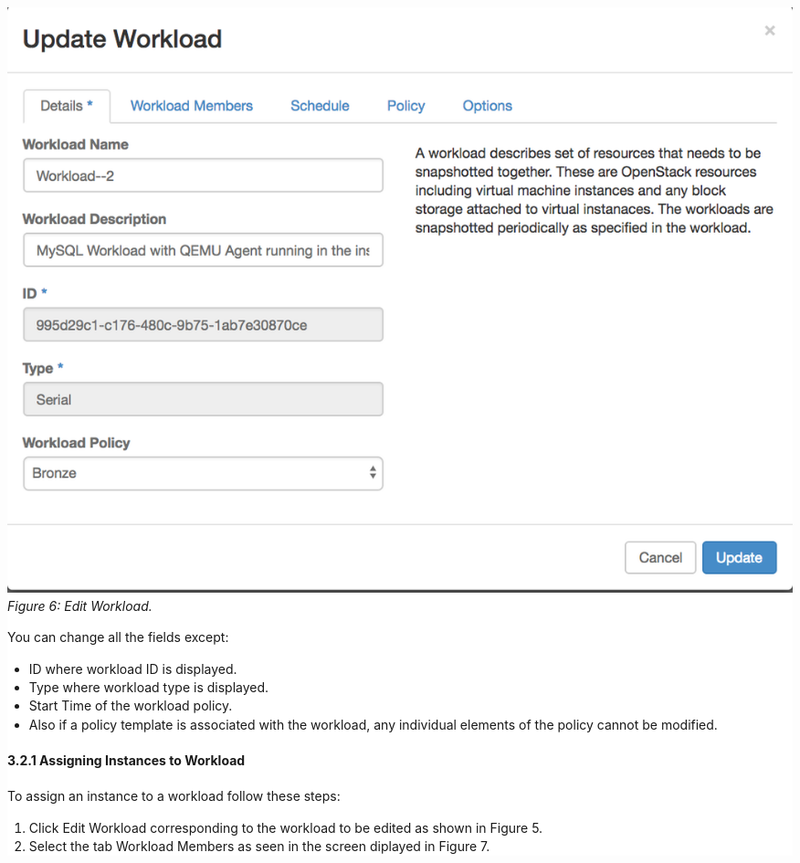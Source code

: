 ![Edit Workload](images/trilio/fig6-update-workload.png) 
*Figure 6: Edit Workload.*

You can change all the fields except:
- ID where workload ID is displayed.
- Type where workload type is displayed.
- Start Time of the workload policy.
- Also if a policy template is associated with the workload, any individual elements of the policy cannot be modified.

#### 3.2.1 Assigning Instances to Workload
To assign an instance to a workload follow these steps:
1.	Click Edit Workload corresponding to the workload to be edited as shown in Figure 5.
2.	Select the tab Workload Members as seen in the screen diplayed in Figure 7.
 